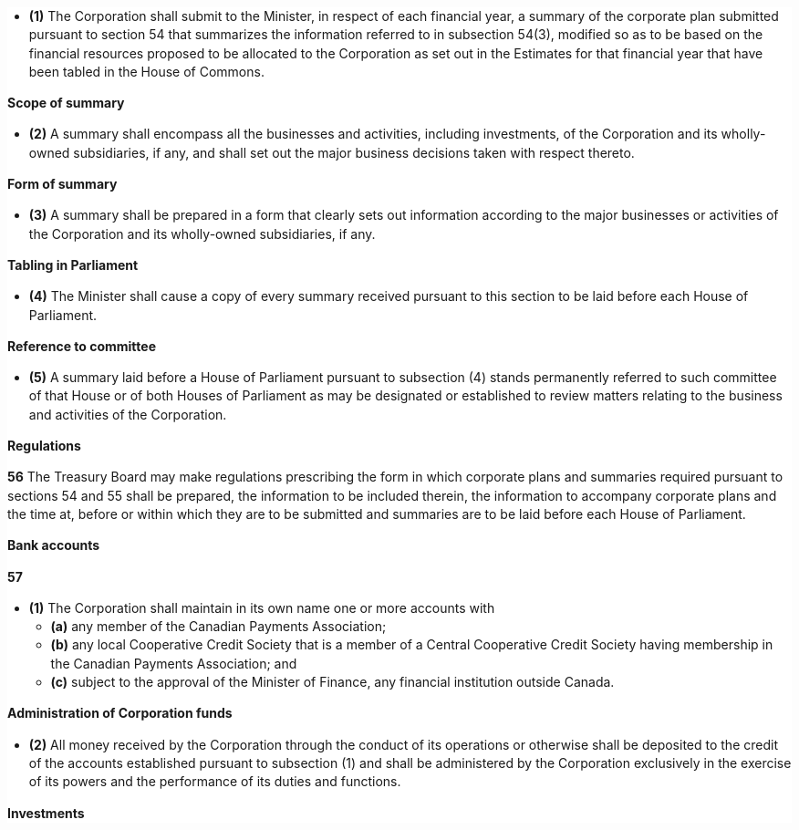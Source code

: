 - **(1)** The Corporation shall submit to the Minister, in respect of each financial year, a summary of the corporate plan submitted pursuant to section 54 that summarizes the information referred to in subsection 54(3), modified so as to be based on the financial resources proposed to be allocated to the Corporation as set out in the Estimates for that financial year that have been tabled in the House of Commons.

**Scope of summary**

- **(2)** A summary shall encompass all the businesses and activities, including investments, of the Corporation and its wholly-owned subsidiaries, if any, and shall set out the major business decisions taken with respect thereto.

**Form of summary**

- **(3)** A summary shall be prepared in a form that clearly sets out information according to the major businesses or activities of the Corporation and its wholly-owned subsidiaries, if any.

**Tabling in Parliament**

- **(4)** The Minister shall cause a copy of every summary received pursuant to this section to be laid before each House of Parliament.

**Reference to committee**

- **(5)** A summary laid before a House of Parliament pursuant to subsection (4) stands permanently referred to such committee of that House or of both Houses of Parliament as may be designated or established to review matters relating to the business and activities of the Corporation.




**Regulations**

**56** The Treasury Board may make regulations prescribing the form in which corporate plans and summaries required pursuant to sections 54 and 55 shall be prepared, the information to be included therein, the information to accompany corporate plans and the time at, before or within which they are to be submitted and summaries are to be laid before each House of Parliament.




**Bank accounts**

**57** 

- **(1)** The Corporation shall maintain in its own name one or more accounts with
	- **(a)** any member of the Canadian Payments Association;
	- **(b)** any local Cooperative Credit Society that is a member of a Central Cooperative Credit Society having membership in the Canadian Payments Association; and
	- **(c)** subject to the approval of the Minister of Finance, any financial institution outside Canada.

**Administration of Corporation funds**

- **(2)** All money received by the Corporation through the conduct of its operations or otherwise shall be deposited to the credit of the accounts established pursuant to subsection (1) and shall be administered by the Corporation exclusively in the exercise of its powers and the performance of its duties and functions.

**Investments**
